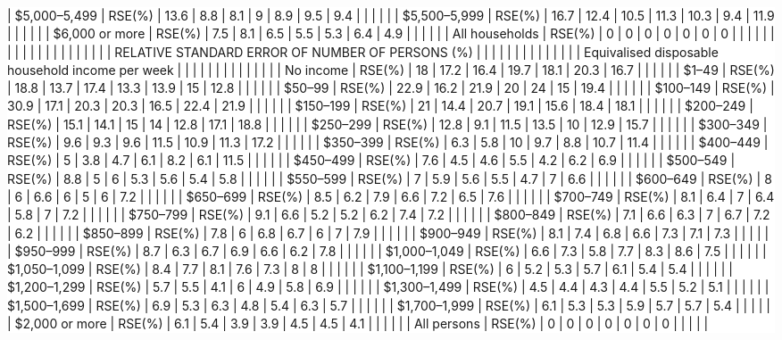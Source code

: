 | $5,000–5,499 | RSE(%) | 13.6 | 8.8 | 8.1 | 9 | 8.9 | 9.5 | 9.4 | | | | |
| $5,500–5,999 | RSE(%) | 16.7 | 12.4 | 10.5 | 11.3 | 10.3 | 9.4 | 11.9 | | | | |
| $6,000 or more | RSE(%) | 7.5 | 8.1 | 6.5 | 5.5 | 5.3 | 6.4 | 4.9 | | | | |
| All households | RSE(%) | 0 | 0 | 0 | 0 | 0 | 0 | 0 | | | | |
| | | | | | | | | | | | | |
| RELATIVE STANDARD ERROR OF NUMBER OF PERSONS (%) | | | | | | | | | | | | |
| Equivalised disposable household income per week | | | | | | | | | | | | |
| No income | RSE(%) | 18 | 17.2 | 16.4 | 19.7 | 18.1 | 20.3 | 16.7 | | | | |
| $1–49 | RSE(%) | 18.8 | 13.7 | 17.4 | 13.3 | 13.9 | 15 | 12.8 | | | | |
| $50–99 | RSE(%) | 22.9 | 16.2 | 21.9 | 20 | 24 | 15 | 19.4 | | | | |
| $100–149 | RSE(%) | 30.9 | 17.1 | 20.3 | 20.3 | 16.5 | 22.4 | 21.9 | | | | |
| $150–199 | RSE(%) | 21 | 14.4 | 20.7 | 19.1 | 15.6 | 18.4 | 18.1 | | | | |
| $200–249 | RSE(%) | 15.1 | 14.1 | 15 | 14 | 12.8 | 17.1 | 18.8 | | | | |
| $250–299 | RSE(%) | 12.8 | 9.1 | 11.5 | 13.5 | 10 | 12.9 | 15.7 | | | | |
| $300–349 | RSE(%) | 9.6 | 9.3 | 9.6 | 11.5 | 10.9 | 11.3 | 17.2 | | | | |
| $350–399 | RSE(%) | 6.3 | 5.8 | 10 | 9.7 | 8.8 | 10.7 | 11.4 | | | | |
| $400–449 | RSE(%) | 5 | 3.8 | 4.7 | 6.1 | 8.2 | 6.1 | 11.5 | | | | |
| $450–499 | RSE(%) | 7.6 | 4.5 | 4.6 | 5.5 | 4.2 | 6.2 | 6.9 | | | | |
| $500–549 | RSE(%) | 8.8 | 5 | 6 | 5.3 | 5.6 | 5.4 | 5.8 | | | | |
| $550–599 | RSE(%) | 7 | 5.9 | 5.6 | 5.5 | 4.7 | 7 | 6.6 | | | | |
| $600–649 | RSE(%) | 8 | 6 | 6.6 | 6 | 5 | 6 | 7.2 | | | | |
| $650–699 | RSE(%) | 8.5 | 6.2 | 7.9 | 6.6 | 7.2 | 6.5 | 7.6 | | | | |
| $700–749 | RSE(%) | 8.1 | 6.4 | 7 | 6.4 | 5.8 | 7 | 7.2 | | | | |
| $750–799 | RSE(%) | 9.1 | 6.6 | 5.2 | 5.2 | 6.2 | 7.4 | 7.2 | | | | |
| $800–849 | RSE(%) | 7.1 | 6.6 | 6.3 | 7 | 6.7 | 7.2 | 6.2 | | | | |
| $850–899 | RSE(%) | 7.8 | 6 | 6.8 | 6.7 | 6 | 7 | 7.9 | | | | |
| $900–949 | RSE(%) | 8.1 | 7.4 | 6.8 | 6.6 | 7.3 | 7.1 | 7.3 | | | | |
| $950–999 | RSE(%) | 8.7 | 6.3 | 6.7 | 6.9 | 6.6 | 6.2 | 7.8 | | | | |
| $1,000–1,049 | RSE(%) | 6.6 | 7.3 | 5.8 | 7.7 | 8.3 | 8.6 | 7.5 | | | | |
| $1,050–1,099 | RSE(%) | 8.4 | 7.7 | 8.1 | 7.6 | 7.3 | 8 | 8 | | | | |
| $1,100–1,199 | RSE(%) | 6 | 5.2 | 5.3 | 5.7 | 6.1 | 5.4 | 5.4 | | | | |
| $1,200–1,299 | RSE(%) | 5.7 | 5.5 | 4.1 | 6 | 4.9 | 5.8 | 6.9 | | | | |
| $1,300–1,499 | RSE(%) | 4.5 | 4.4 | 4.3 | 4.4 | 5.5 | 5.2 | 5.1 | | | | |
| $1,500–1,699 | RSE(%) | 6.9 | 5.3 | 6.3 | 4.8 | 5.4 | 6.3 | 5.7 | | | | |
| $1,700–1,999 | RSE(%) | 6.1 | 5.3 | 5.3 | 5.9 | 5.7 | 5.7 | 5.4 | | | | |
| $2,000 or more | RSE(%) | 6.1 | 5.4 | 3.9 | 3.9 | 4.5 | 4.5 | 4.1 | | | | |
| All persons | RSE(%) | 0 | 0 | 0 | 0 | 0 | 0 | 0 | | | | |